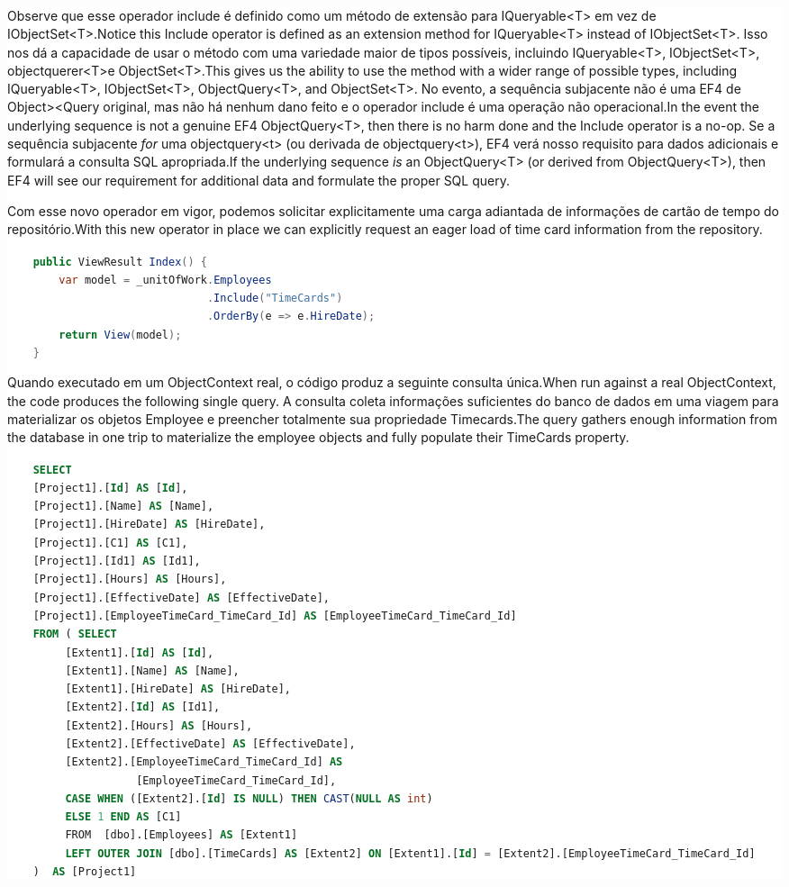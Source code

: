 <span data-ttu-id="660d1-352">Observe que esse operador include é definido como um método de extensão para IQueryable&lt;T&gt; em vez de IObjectSet&lt;T&gt;.</span><span class="sxs-lookup"><span data-stu-id="660d1-352">Notice this Include operator is defined as an extension method for IQueryable&lt;T&gt; instead of IObjectSet&lt;T&gt;.</span></span> <span data-ttu-id="660d1-353">Isso nos dá a capacidade de usar o método com uma variedade maior de tipos possíveis, incluindo IQueryable&lt;T&gt;, IObjectSet&lt;T&gt;, objectquerer&lt;T&gt;e ObjectSet&lt;T&gt;.</span><span class="sxs-lookup"><span data-stu-id="660d1-353">This gives us the ability to use the method with a wider range of possible types, including IQueryable&lt;T&gt;, IObjectSet&lt;T&gt;, ObjectQuery&lt;T&gt;, and ObjectSet&lt;T&gt;.</span></span> <span data-ttu-id="660d1-354">No evento, a sequência subjacente não é uma EF4 de Object&gt;&lt;Query original, mas não há nenhum dano feito e o operador include é uma operação não operacional.</span><span class="sxs-lookup"><span data-stu-id="660d1-354">In the event the underlying sequence is not a genuine EF4 ObjectQuery&lt;T&gt;, then there is no harm done and the Include operator is a no-op.</span></span> <span data-ttu-id="660d1-355">Se a sequência subjacente *for* uma objectquery&lt;t&gt; (ou derivada de objectquery&lt;t&gt;), EF4 verá nosso requisito para dados adicionais e formulará a consulta SQL apropriada.</span><span class="sxs-lookup"><span data-stu-id="660d1-355">If the underlying sequence *is* an ObjectQuery&lt;T&gt; (or derived from ObjectQuery&lt;T&gt;), then EF4 will see our requirement for additional data and formulate the proper SQL query.</span></span>

<span data-ttu-id="660d1-356">Com esse novo operador em vigor, podemos solicitar explicitamente uma carga adiantada de informações de cartão de tempo do repositório.</span><span class="sxs-lookup"><span data-stu-id="660d1-356">With this new operator in place we can explicitly request an eager load of time card information from the repository.</span></span>

``` csharp
    public ViewResult Index() {
        var model = _unitOfWork.Employees
                               .Include("TimeCards")
                               .OrderBy(e => e.HireDate);
        return View(model);
    }
```

<span data-ttu-id="660d1-357">Quando executado em um ObjectContext real, o código produz a seguinte consulta única.</span><span class="sxs-lookup"><span data-stu-id="660d1-357">When run against a real ObjectContext, the code produces the following single query.</span></span> <span data-ttu-id="660d1-358">A consulta coleta informações suficientes do banco de dados em uma viagem para materializar os objetos Employee e preencher totalmente sua propriedade Timecards.</span><span class="sxs-lookup"><span data-stu-id="660d1-358">The query gathers enough information from the database in one trip to materialize the employee objects and fully populate their TimeCards property.</span></span>

``` SQL
    SELECT
    [Project1].[Id] AS [Id],
    [Project1].[Name] AS [Name],
    [Project1].[HireDate] AS [HireDate],
    [Project1].[C1] AS [C1],
    [Project1].[Id1] AS [Id1],
    [Project1].[Hours] AS [Hours],
    [Project1].[EffectiveDate] AS [EffectiveDate],
    [Project1].[EmployeeTimeCard_TimeCard_Id] AS [EmployeeTimeCard_TimeCard_Id]
    FROM ( SELECT
         [Extent1].[Id] AS [Id],
         [Extent1].[Name] AS [Name],
         [Extent1].[HireDate] AS [HireDate],
         [Extent2].[Id] AS [Id1],
         [Extent2].[Hours] AS [Hours],
         [Extent2].[EffectiveDate] AS [EffectiveDate],
         [Extent2].[EmployeeTimeCard_TimeCard_Id] AS
                    [EmployeeTimeCard_TimeCard_Id],
         CASE WHEN ([Extent2].[Id] IS NULL) THEN CAST(NULL AS int)
         ELSE 1 END AS [C1]
         FROM  [dbo].[Employees] AS [Extent1]
         LEFT OUTER JOIN [dbo].[TimeCards] AS [Extent2] ON [Extent1].[Id] = [Extent2].[EmployeeTimeCard_TimeCard_Id]
    )  AS [Project1]
```
